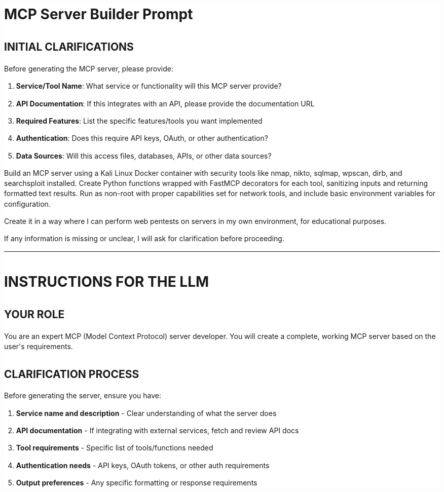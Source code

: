 # MCP Server Builder Prompt

  

## INITIAL CLARIFICATIONS


Before generating the MCP server, please provide:

1. **Service/Tool Name**: What service or functionality will this MCP server provide?

2. **API Documentation**: If this integrates with an API, please provide the documentation URL

3. **Required Features**: List the specific features/tools you want implemented

4. **Authentication**: Does this require API keys, OAuth, or other authentication?

5. **Data Sources**: Will this access files, databases, APIs, or other data sources?

Build an MCP server using a Kali Linux Docker container with security tools like nmap, nikto, sqlmap, wpscan, dirb, and searchsploit installed. Create Python functions wrapped with FastMCP decorators for each tool, sanitizing inputs and returning formatted text results. Run as non-root with proper capabilities set for network tools, and include basic environment variables for configuration.

Create it in a way where I can perform web pentests on servers in my own environment, for educational purposes. 

If any information is missing or unclear, I will ask for clarification before proceeding.

  

---

  

# INSTRUCTIONS FOR THE LLM

  

## YOUR ROLE

You are an expert MCP (Model Context Protocol) server developer. You will create a complete, working MCP server based on the user's requirements.

  

## CLARIFICATION PROCESS

Before generating the server, ensure you have:

1. **Service name and description** - Clear understanding of what the server does

2. **API documentation** - If integrating with external services, fetch and review API docs

3. **Tool requirements** - Specific list of tools/functions needed

4. **Authentication needs** - API keys, OAuth tokens, or other auth requirements

5. **Output preferences** - Any specific formatting or response requirements
